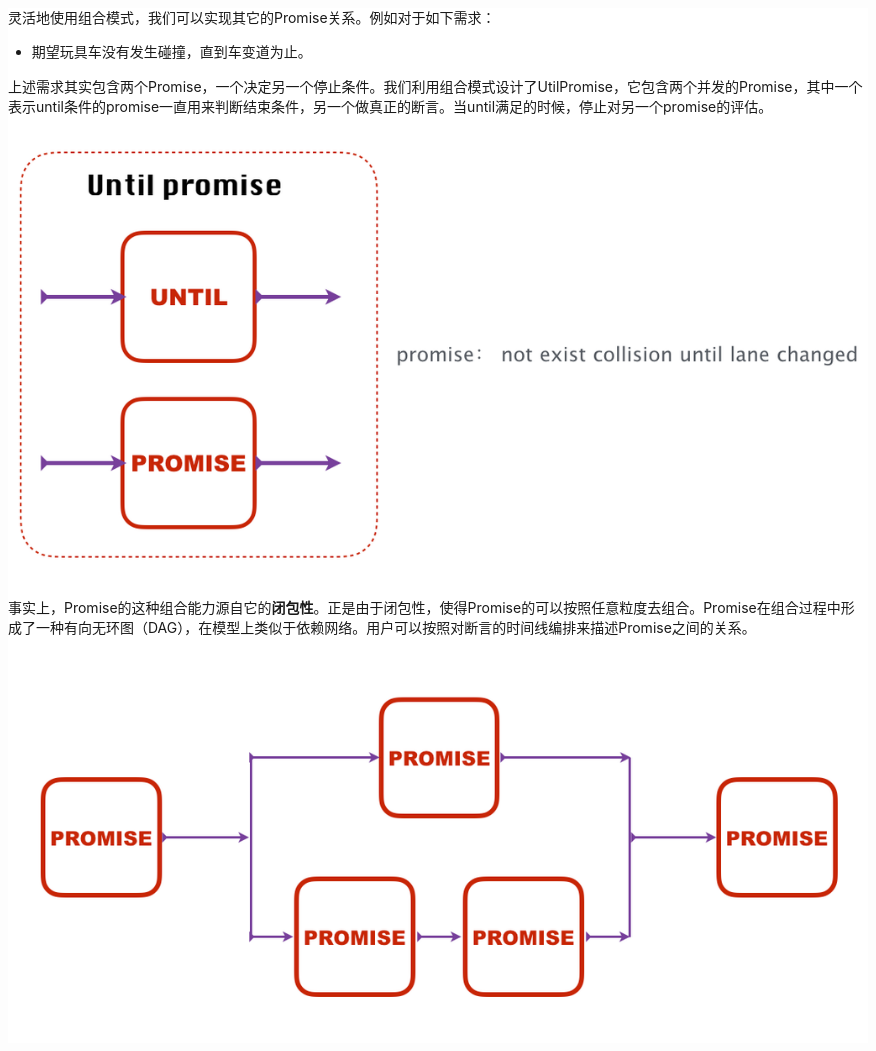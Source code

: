 灵活地使用组合模式，我们可以实现其它的Promise关系。例如对于如下需求：

- 期望玩具车没有发生碰撞，直到车变道为止。

上述需求其实包含两个Promise，一个决定另一个停止条件。我们利用组合模式设计了UtilPromise，它包含两个并发的Promise，其中一个表示until条件的promise一直用来判断结束条件，另一个做真正的断言。当until满足的时候，停止对另一个promise的评估。

![](pics/until.png)

事实上，Promise的这种组合能力源自它的**闭包性**。正是由于闭包性，使得Promise的可以按照任意粒度去组合。Promise在组合过程中形成了一种有向无环图（DAG），在模型上类似于依赖网络。用户可以按照对断言的时间线编排来描述Promise之间的关系。

![](pics/dag.png)
